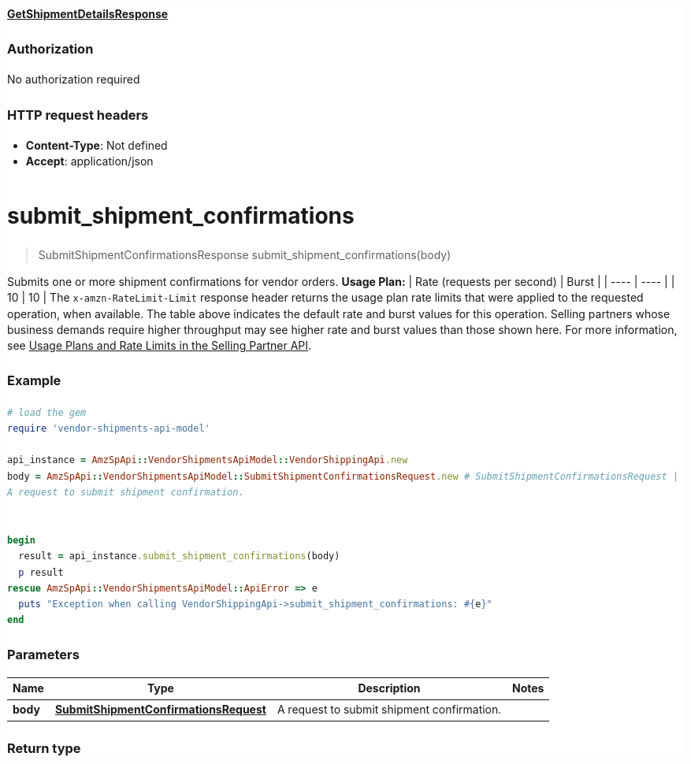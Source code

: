 [**GetShipmentDetailsResponse**](GetShipmentDetailsResponse.md)

### Authorization

No authorization required

### HTTP request headers

 - **Content-Type**: Not defined
 - **Accept**: application/json



# **submit_shipment_confirmations**
> SubmitShipmentConfirmationsResponse submit_shipment_confirmations(body)



Submits one or more shipment confirmations for vendor orders.  **Usage Plan:**  | Rate (requests per second) | Burst | | ---- | ---- | | 10 | 10 |  The `x-amzn-RateLimit-Limit` response header returns the usage plan rate limits that were applied to the requested operation, when available. The table above indicates the default rate and burst values for this operation. Selling partners whose business demands require higher throughput may see higher rate and burst values than those shown here. For more information, see [Usage Plans and Rate Limits in the Selling Partner API](https://developer-docs.amazon.com/sp-api/docs/usage-plans-and-rate-limits-in-the-sp-api).

### Example
```ruby
# load the gem
require 'vendor-shipments-api-model'

api_instance = AmzSpApi::VendorShipmentsApiModel::VendorShippingApi.new
body = AmzSpApi::VendorShipmentsApiModel::SubmitShipmentConfirmationsRequest.new # SubmitShipmentConfirmationsRequest | A request to submit shipment confirmation.


begin
  result = api_instance.submit_shipment_confirmations(body)
  p result
rescue AmzSpApi::VendorShipmentsApiModel::ApiError => e
  puts "Exception when calling VendorShippingApi->submit_shipment_confirmations: #{e}"
end
```

### Parameters

Name | Type | Description  | Notes
------------- | ------------- | ------------- | -------------
 **body** | [**SubmitShipmentConfirmationsRequest**](SubmitShipmentConfirmationsRequest.md)| A request to submit shipment confirmation. | 

### Return type
